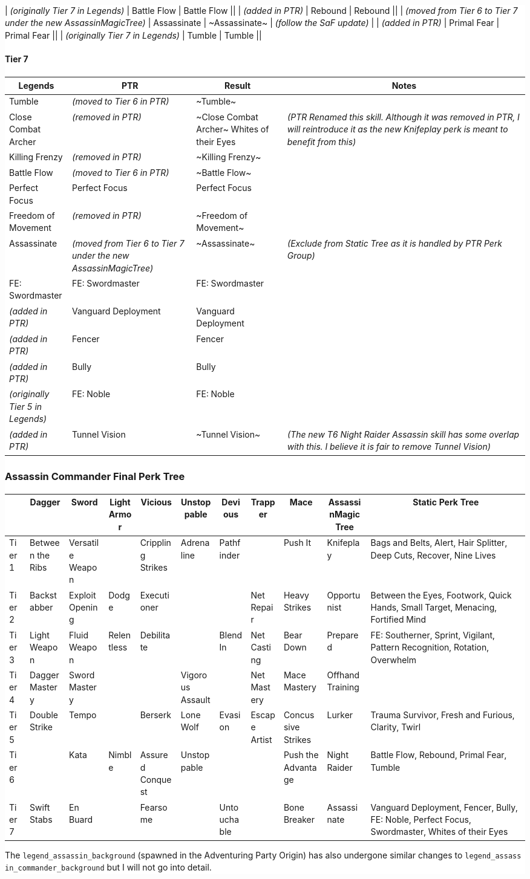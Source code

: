 | *(originally Tier 7 in Legends)* | Battle Flow | Battle Flow ||
| *(added in PTR)* | Rebound | Rebound ||
| *(moved from Tier 6 to Tier 7 under the new AssassinMagicTree)* | Assassinate | ~Assassinate~ | *(follow the SaF update)* |
| *(added in PTR)* | Primal Fear | Primal Fear ||
| *(originally Tier 7 in Legends)* | Tumble | Tumble ||

#### Tier 7
| Legends | PTR | Result | Notes |
| ------- | --- | ------ | ----- |
| Tumble | *(moved to Tier 6 in PTR)* | ~Tumble~ ||
| Close Combat Archer | *(removed in PTR)* | ~Close Combat Archer~ Whites of their Eyes | *(PTR Renamed this skill. Although it was removed in PTR, I will reintroduce it as the new Knifeplay perk is meant to benefit from this)*|
| Killing Frenzy | *(removed in PTR)* | ~Killing Frenzy~ ||
| Battle Flow | *(moved to Tier 6 in PTR)* | ~Battle Flow~ ||
| Perfect Focus | Perfect Focus | Perfect Focus ||
| Freedom of Movement | *(removed in PTR)* | ~Freedom of Movement~ ||
| Assassinate | *(moved from Tier 6 to Tier 7 under the new AssassinMagicTree)* | ~Assassinate~ | *(Exclude from Static Tree as it is handled by PTR Perk Group)* |
| FE: Swordmaster | FE: Swordmaster | FE: Swordmaster ||
| *(added in PTR)* | Vanguard Deployment | Vanguard Deployment ||
| *(added in PTR)* | Fencer| Fencer ||
| *(added in PTR)* | Bully | Bully ||
| *(originally Tier 5 in Legends)* | FE: Noble | FE: Noble ||
| *(added in PTR)* | Tunnel Vision | ~Tunnel Vision~ | *(The new T6 Night Raider Assassin skill has some overlap with this. I believe it is fair to remove Tunnel Vision)* |

### Assassin Commander Final Perk Tree
|        | Dagger | Sword | Light Armor | Vicious | Unstoppable | Devious | Trapper | Mace | AssassinMagicTree | Static Perk Tree |
| ------ | ------ | ----- | ----------- | ------- | ----------- | ------- | ------- | ---- | ----------------- | ---------------- |
| Tier 1 | Between the Ribs | Versatile Weapon || Crippling Strikes | Adrenaline | Pathfinder || Push It | Knifeplay | Bags and Belts, Alert, Hair Splitter, Deep Cuts, Recover, Nine Lives |
| Tier 2 | Backstabber | Exploit Opening | Dodge | Executioner ||| Net Repair | Heavy Strikes | Opportunist | Between the Eyes, Footwork, Quick Hands, Small Target, Menacing, Fortified Mind |
| Tier 3 | Light Weapon | Fluid Weapon | Relentless | Debilitate || Blend In | Net Casting | Bear Down | Prepared | FE: Southerner, Sprint, Vigilant, Pattern Recognition, Rotation, Overwhelm |
| Tier 4 | Dagger Mastery | Sword Mastery ||| Vigorous Assault || Net Mastery | Mace Mastery | Offhand Training || Poison Immunity, Camouflage, Head Hunter, Duelist, Boondock Blade, Know Their Weakness, Backflip, Throwing Mastery |
| Tier 5 | Double Strike | Tempo || Berserk | Lone Wolf | Evasion | Escape Artist | Concussive Strikes | Lurker | Trauma Survivor, Fresh and Furious, Clarity, Twirl |
| Tier 6 || Kata | Nimble | Assured Conquest | Unstoppable ||| Push the Advantage | Night Raider | Battle Flow, Rebound, Primal Fear, Tumble |
| Tier 7 | Swift Stabs| En Buard || Fearsome || Untouchable || Bone Breaker | Assassinate | Vanguard Deployment, Fencer, Bully, FE: Noble, Perfect Focus, Swordmaster, Whites of their Eyes |

The `legend_assassin_background` (spawned in the Adventuring Party Origin) has also undergone similar changes to `legend_assassin_commander_background` but I will not go into detail.